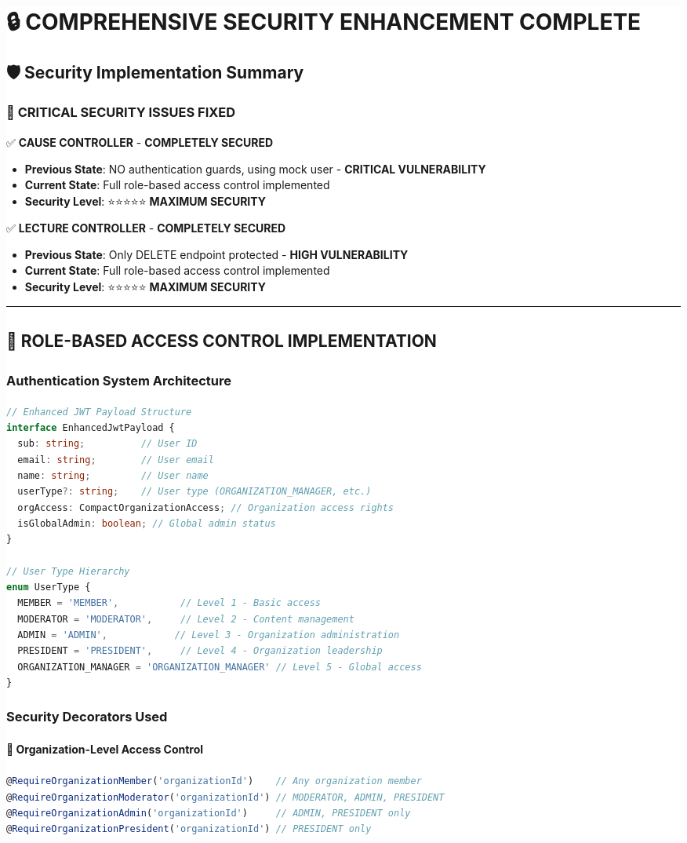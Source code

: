 # 🔒 COMPREHENSIVE SECURITY ENHANCEMENT COMPLETE

## 🛡️ Security Implementation Summary

### 🎯 **CRITICAL SECURITY ISSUES FIXED**

✅ **CAUSE CONTROLLER** - **COMPLETELY SECURED**
- **Previous State**: NO authentication guards, using mock user - **CRITICAL VULNERABILITY**
- **Current State**: Full role-based access control implemented
- **Security Level**: ⭐⭐⭐⭐⭐ **MAXIMUM SECURITY**

✅ **LECTURE CONTROLLER** - **COMPLETELY SECURED**
- **Previous State**: Only DELETE endpoint protected - **HIGH VULNERABILITY**
- **Current State**: Full role-based access control implemented
- **Security Level**: ⭐⭐⭐⭐⭐ **MAXIMUM SECURITY**

---

## 🔐 **ROLE-BASED ACCESS CONTROL IMPLEMENTATION**

### **Authentication System Architecture**
```typescript
// Enhanced JWT Payload Structure
interface EnhancedJwtPayload {
  sub: string;          // User ID
  email: string;        // User email
  name: string;         // User name
  userType?: string;    // User type (ORGANIZATION_MANAGER, etc.)
  orgAccess: CompactOrganizationAccess; // Organization access rights
  isGlobalAdmin: boolean; // Global admin status
}

// User Type Hierarchy
enum UserType {
  MEMBER = 'MEMBER',           // Level 1 - Basic access
  MODERATOR = 'MODERATOR',     // Level 2 - Content management
  ADMIN = 'ADMIN',            // Level 3 - Organization administration
  PRESIDENT = 'PRESIDENT',     // Level 4 - Organization leadership
  ORGANIZATION_MANAGER = 'ORGANIZATION_MANAGER' // Level 5 - Global access
}
```

### **Security Decorators Used**

#### **🎯 Organization-Level Access Control**
```typescript
@RequireOrganizationMember('organizationId')    // Any organization member
@RequireOrganizationModerator('organizationId') // MODERATOR, ADMIN, PRESIDENT
@RequireOrganizationAdmin('organizationId')     // ADMIN, PRESIDENT only
@RequireOrganizationPresident('organizationId') // PRESIDENT only
```
